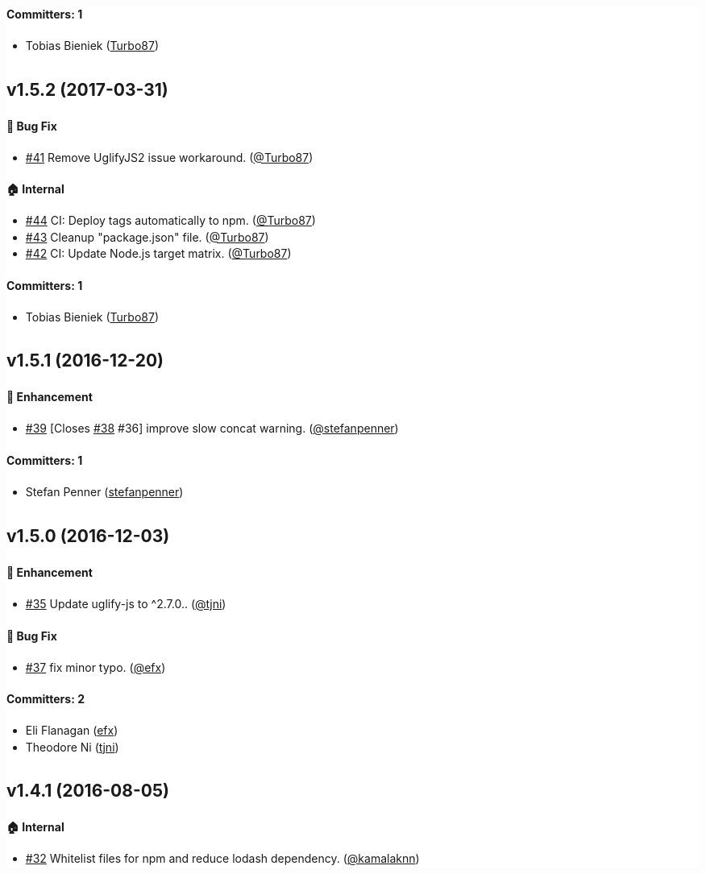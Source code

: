 #### Committers: 1
- Tobias Bieniek ([Turbo87](https://github.com/Turbo87))


## v1.5.2 (2017-03-31)

#### :bug: Bug Fix
* [#41](https://github.com/ember-cli/broccoli-uglify-sourcemap/pull/41) Remove UglifyJS2 issue workaround. ([@Turbo87](https://github.com/Turbo87))

#### :house: Internal
* [#44](https://github.com/ember-cli/broccoli-uglify-sourcemap/pull/44) CI: Deploy tags automatically to npm. ([@Turbo87](https://github.com/Turbo87))
* [#43](https://github.com/ember-cli/broccoli-uglify-sourcemap/pull/43) Cleanup "package.json" file. ([@Turbo87](https://github.com/Turbo87))
* [#42](https://github.com/ember-cli/broccoli-uglify-sourcemap/pull/42) CI: Update Node.js target matrix. ([@Turbo87](https://github.com/Turbo87))

#### Committers: 1
- Tobias Bieniek ([Turbo87](https://github.com/Turbo87))


## v1.5.1 (2016-12-20)

#### :rocket: Enhancement
* [#39](https://github.com/ember-cli/broccoli-uglify-sourcemap/pull/39) [Closes [#38](https://github.com/ember-cli/broccoli-uglify-sourcemap/issues/38) #36] improve slow concat warning. ([@stefanpenner](https://github.com/stefanpenner))

#### Committers: 1
- Stefan Penner ([stefanpenner](https://github.com/stefanpenner))


## v1.5.0 (2016-12-03)

#### :rocket: Enhancement
* [#35](https://github.com/ember-cli/broccoli-uglify-sourcemap/pull/35) Update uglify-js to ^2.7.0.. ([@tjni](https://github.com/tjni))

#### :bug: Bug Fix
* [#37](https://github.com/ember-cli/broccoli-uglify-sourcemap/pull/37) fix minor typo. ([@efx](https://github.com/efx))

#### Committers: 2
- Eli Flanagan ([efx](https://github.com/efx))
- Theodore Ni ([tjni](https://github.com/tjni))


## v1.4.1 (2016-08-05)

#### :house: Internal
* [#32](https://github.com/ember-cli/broccoli-uglify-sourcemap/pull/32) Whitelist files for npm and reduce lodash dependency. ([@kamalaknn](https://github.com/kamalaknn))
